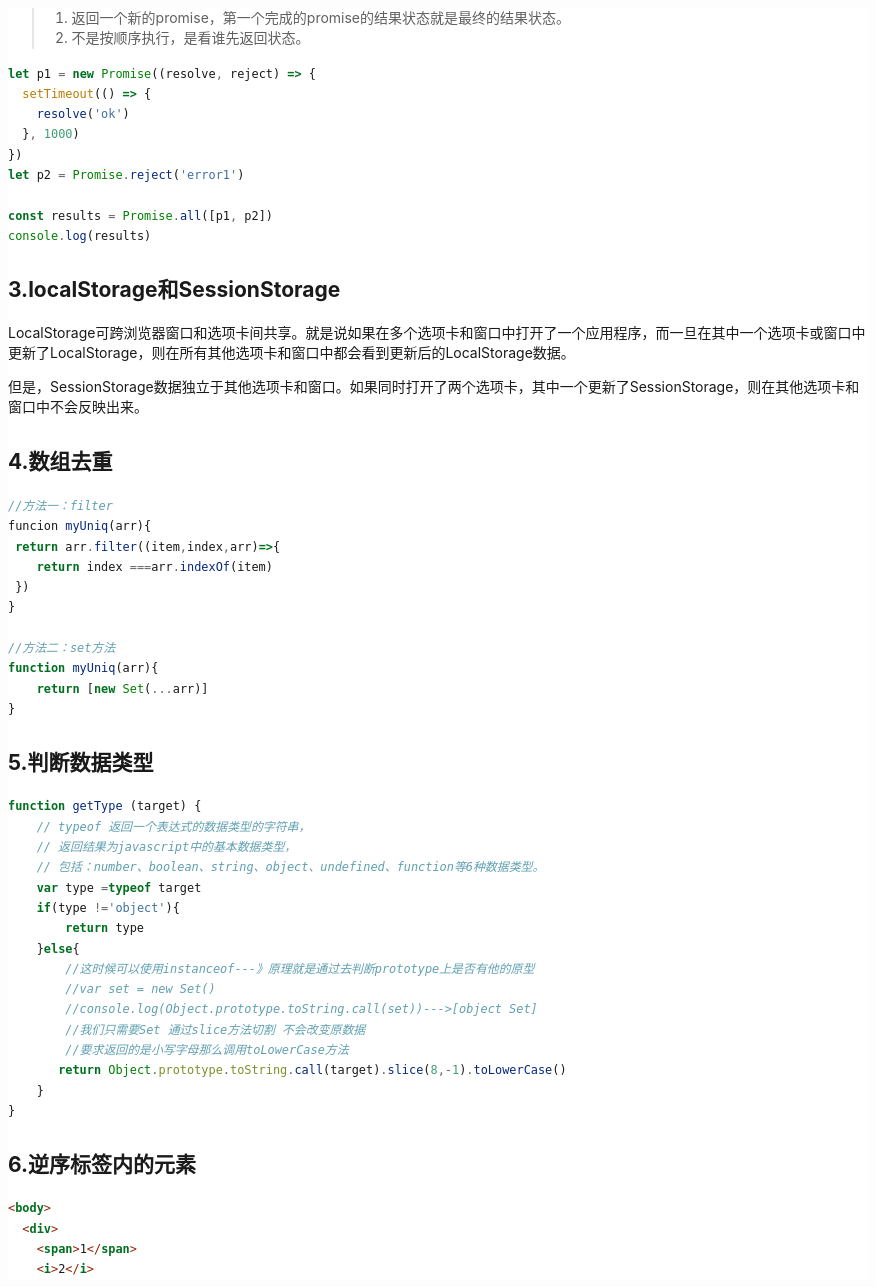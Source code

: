 >1. 返回一个新的promise，第一个完成的promise的结果状态就是最终的结果状态。
>2. 不是按顺序执行，是看谁先返回状态。
```js
let p1 = new Promise((resolve, reject) => {
  setTimeout(() => {
    resolve('ok')
  }, 1000)
})
let p2 = Promise.reject('error1')

const results = Promise.all([p1, p2])
console.log(results)

```

## 3.localStorage和SessionStorage
LocalStorage可跨浏览器窗口和选项卡间共享。就是说如果在多个选项卡和窗口中打开了一个应用程序，而一旦在其中一个选项卡或窗口中更新了LocalStorage，则在所有其他选项卡和窗口中都会看到更新后的LocalStorage数据。

但是，SessionStorage数据独立于其他选项卡和窗口。如果同时打开了两个选项卡，其中一个更新了SessionStorage，则在其他选项卡和窗口中不会反映出来。

## 4.数组去重
```js
//方法一：filter 
funcion myUniq(arr){
 return arr.filter((item,index,arr)=>{
	return index ===arr.indexOf(item)
 })
}

//方法二：set方法
function myUniq(arr){
	return [new Set(...arr)]
}

```
## 5.判断数据类型
```js
function getType (target) {
    // typeof 返回一个表达式的数据类型的字符串，
    // 返回结果为javascript中的基本数据类型，
    // 包括：number、boolean、string、object、undefined、function等6种数据类型。 
    var type =typeof target
    if(type !='object'){
        return type
    }else{
        //这时候可以使用instanceof---》原理就是通过去判断prototype上是否有他的原型
        //var set = new Set()
        //console.log(Object.prototype.toString.call(set))--->[object Set]
        //我们只需要Set 通过slice方法切割 不会改变原数据
        //要求返回的是小写字母那么调用toLowerCase方法
       return Object.prototype.toString.call(target).slice(8,-1).toLowerCase()
    }
}

```
## 6.逆序标签内的元素
```html
<body>
  <div>
    <span>1</span>
    <i>2</i>
```